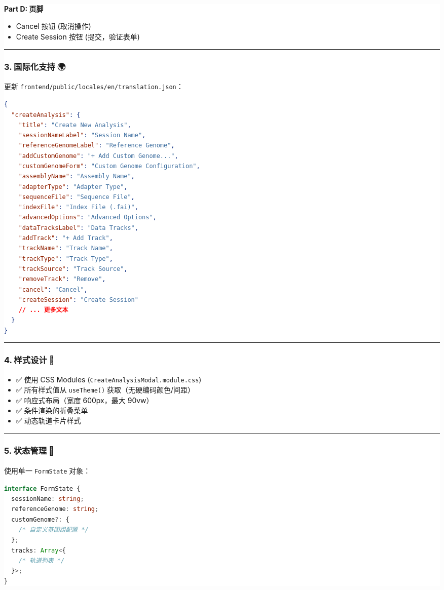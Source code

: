 **Part D: 页脚**

- Cancel 按钮 (取消操作)
- Create Session 按钮 (提交，验证表单)

---

### 3. **国际化支持** 🌍

更新 `frontend/public/locales/en/translation.json`：

```json
{
  "createAnalysis": {
    "title": "Create New Analysis",
    "sessionNameLabel": "Session Name",
    "referenceGenomeLabel": "Reference Genome",
    "addCustomGenome": "+ Add Custom Genome...",
    "customGenomeForm": "Custom Genome Configuration",
    "assemblyName": "Assembly Name",
    "adapterType": "Adapter Type",
    "sequenceFile": "Sequence File",
    "indexFile": "Index File (.fai)",
    "advancedOptions": "Advanced Options",
    "dataTracksLabel": "Data Tracks",
    "addTrack": "+ Add Track",
    "trackName": "Track Name",
    "trackType": "Track Type",
    "trackSource": "Track Source",
    "removeTrack": "Remove",
    "cancel": "Cancel",
    "createSession": "Create Session"
    // ... 更多文本
  }
}
```

---

### 4. **样式设计** 🎨

- ✅ 使用 CSS Modules (`CreateAnalysisModal.module.css`)
- ✅ 所有样式值从 `useTheme()` 获取（无硬编码颜色/间距）
- ✅ 响应式布局（宽度 600px，最大 90vw）
- ✅ 条件渲染的折叠菜单
- ✅ 动态轨道卡片样式

---

### 5. **状态管理** 🔄

使用单一 `FormState` 对象：

```typescript
interface FormState {
  sessionName: string;
  referenceGenome: string;
  customGenome?: {
    /* 自定义基因组配置 */
  };
  tracks: Array<{
    /* 轨道列表 */
  }>;
}
```
